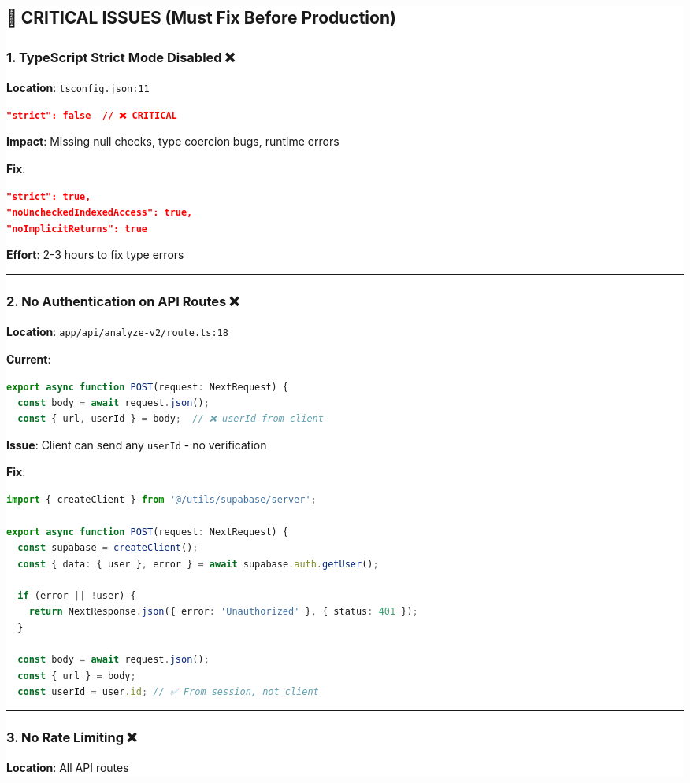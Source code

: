 
## 🚨 CRITICAL ISSUES (Must Fix Before Production)

### 1. TypeScript Strict Mode Disabled ❌
**Location**: `tsconfig.json:11`
```json
"strict": false  // ❌ CRITICAL
```

**Impact**: Missing null checks, type coercion bugs, runtime errors

**Fix**:
```json
"strict": true,
"noUncheckedIndexedAccess": true,
"noImplicitReturns": true
```

**Effort**: 2-3 hours to fix type errors

---

### 2. No Authentication on API Routes ❌
**Location**: `app/api/analyze-v2/route.ts:18`

**Current**:
```typescript
export async function POST(request: NextRequest) {
  const body = await request.json();
  const { url, userId } = body;  // ❌ userId from client
```

**Issue**: Client can send any `userId` - no verification

**Fix**:
```typescript
import { createClient } from '@/utils/supabase/server';

export async function POST(request: NextRequest) {
  const supabase = createClient();
  const { data: { user }, error } = await supabase.auth.getUser();

  if (error || !user) {
    return NextResponse.json({ error: 'Unauthorized' }, { status: 401 });
  }

  const body = await request.json();
  const { url } = body;
  const userId = user.id; // ✅ From session, not client
```

---

### 3. No Rate Limiting ❌
**Location**: All API routes
